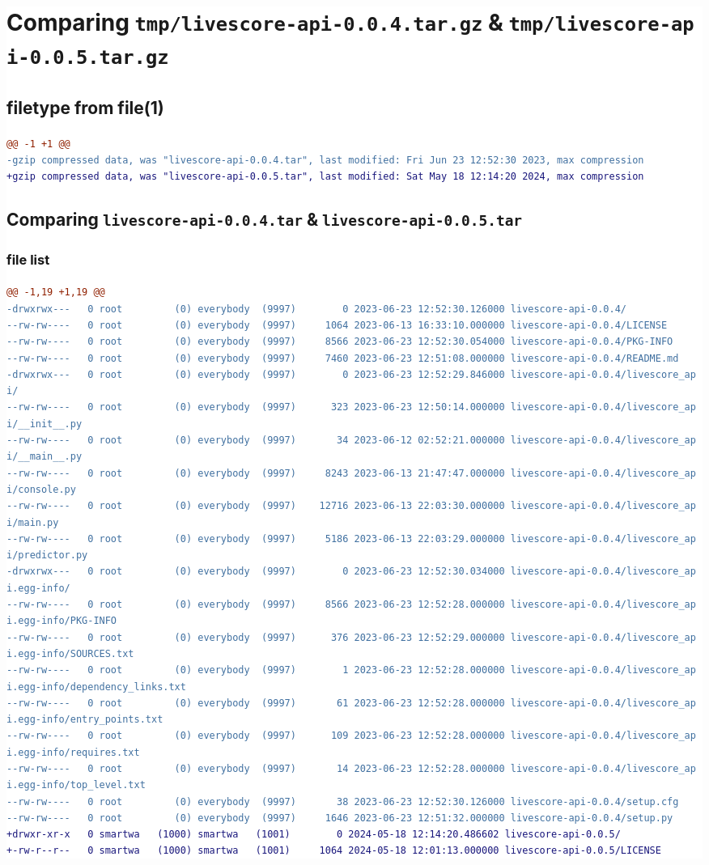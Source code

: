 # Comparing `tmp/livescore-api-0.0.4.tar.gz` & `tmp/livescore-api-0.0.5.tar.gz`

## filetype from file(1)

```diff
@@ -1 +1 @@
-gzip compressed data, was "livescore-api-0.0.4.tar", last modified: Fri Jun 23 12:52:30 2023, max compression
+gzip compressed data, was "livescore-api-0.0.5.tar", last modified: Sat May 18 12:14:20 2024, max compression
```

## Comparing `livescore-api-0.0.4.tar` & `livescore-api-0.0.5.tar`

### file list

```diff
@@ -1,19 +1,19 @@
-drwxrwx---   0 root         (0) everybody  (9997)        0 2023-06-23 12:52:30.126000 livescore-api-0.0.4/
--rw-rw----   0 root         (0) everybody  (9997)     1064 2023-06-13 16:33:10.000000 livescore-api-0.0.4/LICENSE
--rw-rw----   0 root         (0) everybody  (9997)     8566 2023-06-23 12:52:30.054000 livescore-api-0.0.4/PKG-INFO
--rw-rw----   0 root         (0) everybody  (9997)     7460 2023-06-23 12:51:08.000000 livescore-api-0.0.4/README.md
-drwxrwx---   0 root         (0) everybody  (9997)        0 2023-06-23 12:52:29.846000 livescore-api-0.0.4/livescore_api/
--rw-rw----   0 root         (0) everybody  (9997)      323 2023-06-23 12:50:14.000000 livescore-api-0.0.4/livescore_api/__init__.py
--rw-rw----   0 root         (0) everybody  (9997)       34 2023-06-12 02:52:21.000000 livescore-api-0.0.4/livescore_api/__main__.py
--rw-rw----   0 root         (0) everybody  (9997)     8243 2023-06-13 21:47:47.000000 livescore-api-0.0.4/livescore_api/console.py
--rw-rw----   0 root         (0) everybody  (9997)    12716 2023-06-13 22:03:30.000000 livescore-api-0.0.4/livescore_api/main.py
--rw-rw----   0 root         (0) everybody  (9997)     5186 2023-06-13 22:03:29.000000 livescore-api-0.0.4/livescore_api/predictor.py
-drwxrwx---   0 root         (0) everybody  (9997)        0 2023-06-23 12:52:30.034000 livescore-api-0.0.4/livescore_api.egg-info/
--rw-rw----   0 root         (0) everybody  (9997)     8566 2023-06-23 12:52:28.000000 livescore-api-0.0.4/livescore_api.egg-info/PKG-INFO
--rw-rw----   0 root         (0) everybody  (9997)      376 2023-06-23 12:52:29.000000 livescore-api-0.0.4/livescore_api.egg-info/SOURCES.txt
--rw-rw----   0 root         (0) everybody  (9997)        1 2023-06-23 12:52:28.000000 livescore-api-0.0.4/livescore_api.egg-info/dependency_links.txt
--rw-rw----   0 root         (0) everybody  (9997)       61 2023-06-23 12:52:28.000000 livescore-api-0.0.4/livescore_api.egg-info/entry_points.txt
--rw-rw----   0 root         (0) everybody  (9997)      109 2023-06-23 12:52:28.000000 livescore-api-0.0.4/livescore_api.egg-info/requires.txt
--rw-rw----   0 root         (0) everybody  (9997)       14 2023-06-23 12:52:28.000000 livescore-api-0.0.4/livescore_api.egg-info/top_level.txt
--rw-rw----   0 root         (0) everybody  (9997)       38 2023-06-23 12:52:30.126000 livescore-api-0.0.4/setup.cfg
--rw-rw----   0 root         (0) everybody  (9997)     1646 2023-06-23 12:51:32.000000 livescore-api-0.0.4/setup.py
+drwxr-xr-x   0 smartwa   (1000) smartwa   (1001)        0 2024-05-18 12:14:20.486602 livescore-api-0.0.5/
+-rw-r--r--   0 smartwa   (1000) smartwa   (1001)     1064 2024-05-18 12:01:13.000000 livescore-api-0.0.5/LICENSE
```
